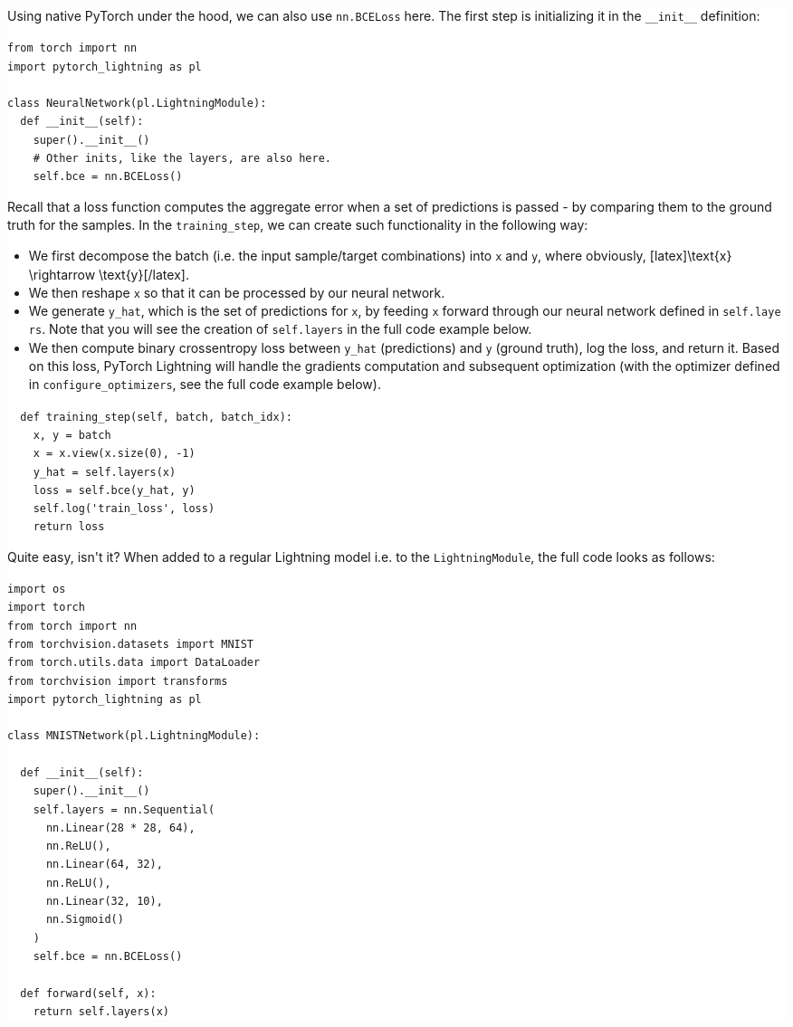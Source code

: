 Using native PyTorch under the hood, we can also use `nn.BCELoss` here. The first step is initializing it in the `__init__` definition:

```
from torch import nn
import pytorch_lightning as pl
  
class NeuralNetwork(pl.LightningModule):
  def __init__(self):
    super().__init__()
    # Other inits, like the layers, are also here.
    self.bce = nn.BCELoss()
```

Recall that a loss function computes the aggregate error when a set of predictions is passed - by comparing them to the ground truth for the samples. In the `training_step`, we can create such functionality in the following way:

- We first decompose the batch (i.e. the input sample/target combinations) into `x` and `y`, where obviously, \[latex\]\\text{x} \\rightarrow \\text{y}\[/latex\].
- We then reshape `x` so that it can be processed by our neural network.
- We generate `y_hat`, which is the set of predictions for `x`, by feeding `x` forward through our neural network defined in `self.layers`. Note that you will see the creation of `self.layers` in the full code example below.
- We then compute binary crossentropy loss between `y_hat` (predictions) and `y` (ground truth), log the loss, and return it. Based on this loss, PyTorch Lightning will handle the gradients computation and subsequent optimization (with the optimizer defined in `configure_optimizers`, see the full code example below).

```
  def training_step(self, batch, batch_idx):
    x, y = batch
    x = x.view(x.size(0), -1)
    y_hat = self.layers(x)
    loss = self.bce(y_hat, y)
    self.log('train_loss', loss)
    return loss
```

Quite easy, isn't it? When added to a regular Lightning model i.e. to the `LightningModule`, the full code looks as follows:

```
import os
import torch
from torch import nn
from torchvision.datasets import MNIST
from torch.utils.data import DataLoader
from torchvision import transforms
import pytorch_lightning as pl

class MNISTNetwork(pl.LightningModule):
  
  def __init__(self):
    super().__init__()
    self.layers = nn.Sequential(
      nn.Linear(28 * 28, 64),
      nn.ReLU(),
      nn.Linear(64, 32),
      nn.ReLU(),
      nn.Linear(32, 10),
      nn.Sigmoid()
    )
    self.bce = nn.BCELoss()
    
  def forward(self, x):
    return self.layers(x)
```